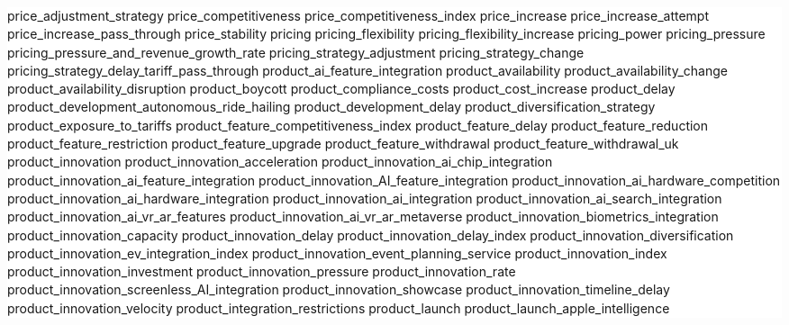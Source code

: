 price_adjustment_strategy
price_competitiveness
price_competitiveness_index
price_increase
price_increase_attempt
price_increase_pass_through
price_stability
pricing
pricing_flexibility
pricing_flexibility_increase
pricing_power
pricing_pressure
pricing_pressure_and_revenue_growth_rate
pricing_strategy_adjustment
pricing_strategy_change
pricing_strategy_delay_tariff_pass_through
product_ai_feature_integration
product_availability
product_availability_change
product_availability_disruption
product_boycott
product_compliance_costs
product_cost_increase
product_delay
product_development_autonomous_ride_hailing
product_development_delay
product_diversification_strategy
product_exposure_to_tariffs
product_feature_competitiveness_index
product_feature_delay
product_feature_reduction
product_feature_restriction
product_feature_upgrade
product_feature_withdrawal
product_feature_withdrawal_uk
product_innovation
product_innovation_acceleration
product_innovation_ai_chip_integration
product_innovation_ai_feature_integration
product_innovation_AI_feature_integration
product_innovation_ai_hardware_competition
product_innovation_ai_hardware_integration
product_innovation_ai_integration
product_innovation_ai_search_integration
product_innovation_ai_vr_ar_features
product_innovation_ai_vr_ar_metaverse
product_innovation_biometrics_integration
product_innovation_capacity
product_innovation_delay
product_innovation_delay_index
product_innovation_diversification
product_innovation_ev_integration_index
product_innovation_event_planning_service
product_innovation_index
product_innovation_investment
product_innovation_pressure
product_innovation_rate
product_innovation_screenless_AI_integration
product_innovation_showcase
product_innovation_timeline_delay
product_innovation_velocity
product_integration_restrictions
product_launch
product_launch_apple_intelligence